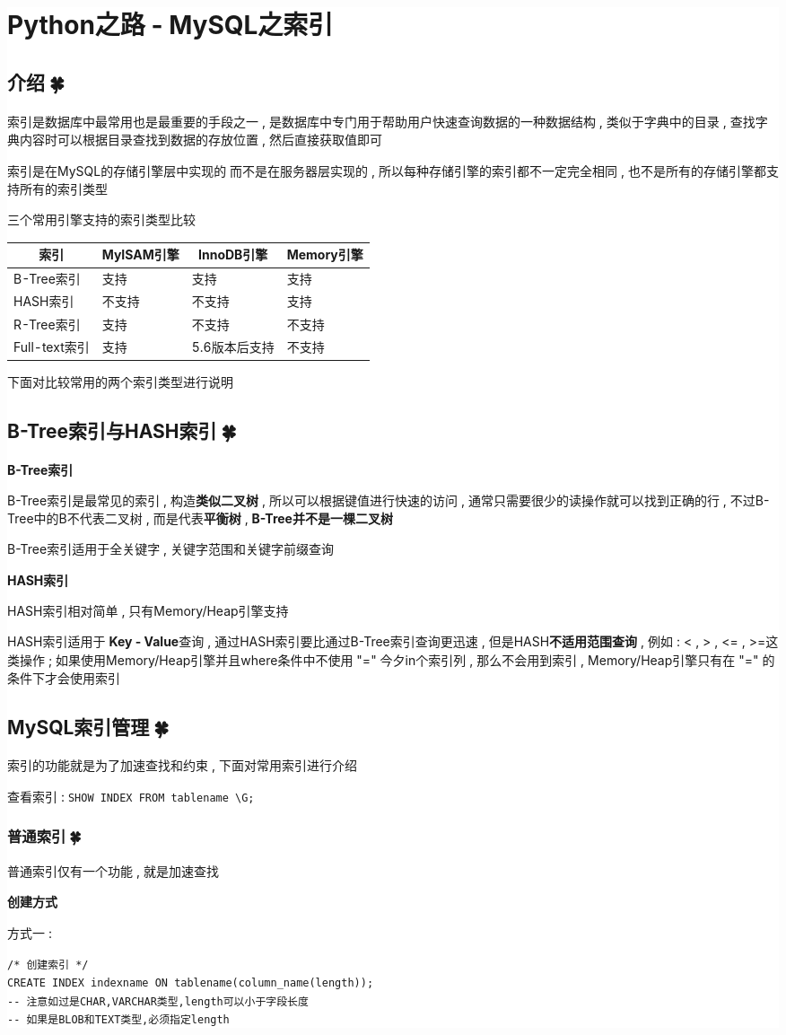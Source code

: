 # Python之路 - MySQL之索引
## 介绍  🍀

索引是数据库中最常用也是最重要的手段之一 , 是数据库中专门用于帮助用户快速查询数据的一种数据结构 , 类似于字典中的目录 , 查找字典内容时可以根据目录查找到数据的存放位置 , 然后直接获取值即可

索引是在MySQL的存储引擎层中实现的  而不是在服务器层实现的 , 所以每种存储引擎的索引都不一定完全相同 , 也不是所有的存储引擎都支持所有的索引类型

三个常用引擎支持的索引类型比较

| 索引          | MyISAM引擎 | InnoDB引擎 | Memory引擎 |
| ----------- | -------- | -------- | -------- |
| B-Tree索引    | 支持       | 支持       | 支持       |
| HASH索引      | 不支持      | 不支持      | 支持       |
| R-Tree索引    | 支持       | 不支持      | 不支持      |
| Full-text索引 | 支持       | 5.6版本后支持 | 不支持      |

下面对比较常用的两个索引类型进行说明

## B-Tree索引与HASH索引  🍀

**B-Tree索引**

B-Tree索引是最常见的索引 , 构造**类似二叉树** , 所以可以根据键值进行快速的访问 , 通常只需要很少的读操作就可以找到正确的行 , 不过B-Tree中的B不代表二叉树 , 而是代表**平衡树** , **B-Tree并不是一棵二叉树**

B-Tree索引适用于全关键字 , 关键字范围和关键字前缀查询

**HASH索引**

HASH索引相对简单 , 只有Memory/Heap引擎支持 

HASH索引适用于 **Key - Value**查询 , 通过HASH索引要比通过B-Tree索引查询更迅速 , 但是HASH**不适用范围查询** , 例如 : < , > , <= , >=这类操作 ; 如果使用Memory/Heap引擎并且where条件中不使用 "=" 今夕in个索引列 , 那么不会用到索引 , Memory/Heap引擎只有在 "=" 的条件下才会使用索引


## MySQL索引管理  🍀

索引的功能就是为了加速查找和约束 , 下面对常用索引进行介绍

查看索引 : `SHOW INDEX FROM tablename \G;` 

### 普通索引  🍀

普通索引仅有一个功能 , 就是加速查找

**创建方式**

方式一  : 

```mysql
/* 创建索引 */
CREATE INDEX indexname ON tablename(column_name(length));
-- 注意如过是CHAR,VARCHAR类型,length可以小于字段长度
-- 如果是BLOB和TEXT类型,必须指定length
```
